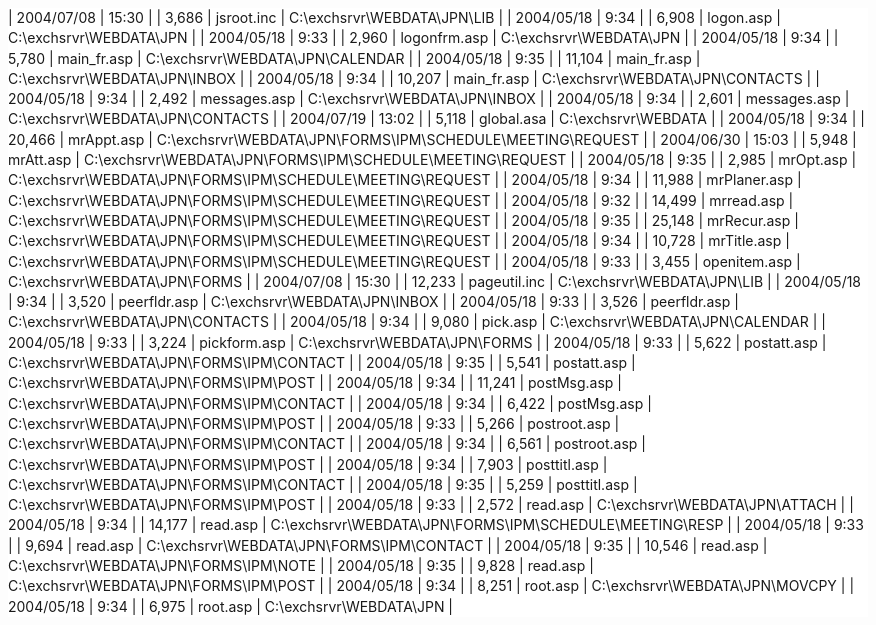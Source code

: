 | 2004/07/08 | 15:30 |             | 3,686   | jsroot.inc   | C:\\exchsrvr\\WEBDATA\\JPN\\LIB                                     |
| 2004/05/18 | 9:34  |             | 6,908   | logon.asp    | C:\\exchsrvr\\WEBDATA\\JPN                                          |
| 2004/05/18 | 9:33  |             | 2,960   | logonfrm.asp | C:\\exchsrvr\\WEBDATA\\JPN                                          |
| 2004/05/18 | 9:34  |             | 5,780   | main\_fr.asp | C:\\exchsrvr\\WEBDATA\\JPN\\CALENDAR                                |
| 2004/05/18 | 9:35  |             | 11,104  | main\_fr.asp | C:\\exchsrvr\\WEBDATA\\JPN\\INBOX                                   |
| 2004/05/18 | 9:34  |             | 10,207  | main\_fr.asp | C:\\exchsrvr\\WEBDATA\\JPN\\CONTACTS                                |
| 2004/05/18 | 9:34  |             | 2,492   | messages.asp | C:\\exchsrvr\\WEBDATA\\JPN\\INBOX                                   |
| 2004/05/18 | 9:34  |             | 2,601   | messages.asp | C:\\exchsrvr\\WEBDATA\\JPN\\CONTACTS                                |
| 2004/07/19 | 13:02 |             | 5,118   | global.asa   | C:\\exchsrvr\\WEBDATA                                               |
| 2004/05/18 | 9:34  |             | 20,466  | mrAppt.asp   | C:\\exchsrvr\\WEBDATA\\JPN\\FORMS\\IPM\\SCHEDULE\\MEETING\\REQUEST  |
| 2004/06/30 | 15:03 |             | 5,948   | mrAtt.asp    | C:\\exchsrvr\\WEBDATA\\JPN\\FORMS\\IPM\\SCHEDULE\\MEETING\\REQUEST  |
| 2004/05/18 | 9:35  |             | 2,985   | mrOpt.asp    | C:\\exchsrvr\\WEBDATA\\JPN\\FORMS\\IPM\\SCHEDULE\\MEETING\\REQUEST  |
| 2004/05/18 | 9:34  |             | 11,988  | mrPlaner.asp | C:\\exchsrvr\\WEBDATA\\JPN\\FORMS\\IPM\\SCHEDULE\\MEETING\\REQUEST  |
| 2004/05/18 | 9:32  |             | 14,499  | mrread.asp   | C:\\exchsrvr\\WEBDATA\\JPN\\FORMS\\IPM\\SCHEDULE\\MEETING\\REQUEST  |
| 2004/05/18 | 9:35  |             | 25,148  | mrRecur.asp  | C:\\exchsrvr\\WEBDATA\\JPN\\FORMS\\IPM\\SCHEDULE\\MEETING\\REQUEST  |
| 2004/05/18 | 9:34  |             | 10,728  | mrTitle.asp  | C:\\exchsrvr\\WEBDATA\\JPN\\FORMS\\IPM\\SCHEDULE\\MEETING\\REQUEST  |
| 2004/05/18 | 9:33  |             | 3,455   | openitem.asp | C:\\exchsrvr\\WEBDATA\\JPN\\FORMS                                   |
| 2004/07/08 | 15:30 |             | 12,233  | pageutil.inc | C:\\exchsrvr\\WEBDATA\\JPN\\LIB                                     |
| 2004/05/18 | 9:34  |             | 3,520   | peerfldr.asp | C:\\exchsrvr\\WEBDATA\\JPN\\INBOX                                   |
| 2004/05/18 | 9:33  |             | 3,526   | peerfldr.asp | C:\\exchsrvr\\WEBDATA\\JPN\\CONTACTS                                |
| 2004/05/18 | 9:34  |             | 9,080   | pick.asp     | C:\\exchsrvr\\WEBDATA\\JPN\\CALENDAR                                |
| 2004/05/18 | 9:33  |             | 3,224   | pickform.asp | C:\\exchsrvr\\WEBDATA\\JPN\\FORMS                                   |
| 2004/05/18 | 9:33  |             | 5,622   | postatt.asp  | C:\\exchsrvr\\WEBDATA\\JPN\\FORMS\\IPM\\CONTACT                     |
| 2004/05/18 | 9:35  |             | 5,541   | postatt.asp  | C:\\exchsrvr\\WEBDATA\\JPN\\FORMS\\IPM\\POST                        |
| 2004/05/18 | 9:34  |             | 11,241  | postMsg.asp  | C:\\exchsrvr\\WEBDATA\\JPN\\FORMS\\IPM\\CONTACT                     |
| 2004/05/18 | 9:34  |             | 6,422   | postMsg.asp  | C:\\exchsrvr\\WEBDATA\\JPN\\FORMS\\IPM\\POST                        |
| 2004/05/18 | 9:33  |             | 5,266   | postroot.asp | C:\\exchsrvr\\WEBDATA\\JPN\\FORMS\\IPM\\CONTACT                     |
| 2004/05/18 | 9:34  |             | 6,561   | postroot.asp | C:\\exchsrvr\\WEBDATA\\JPN\\FORMS\\IPM\\POST                        |
| 2004/05/18 | 9:34  |             | 7,903   | posttitl.asp | C:\\exchsrvr\\WEBDATA\\JPN\\FORMS\\IPM\\CONTACT                     |
| 2004/05/18 | 9:35  |             | 5,259   | posttitl.asp | C:\\exchsrvr\\WEBDATA\\JPN\\FORMS\\IPM\\POST                        |
| 2004/05/18 | 9:33  |             | 2,572   | read.asp     | C:\\exchsrvr\\WEBDATA\\JPN\\ATTACH                                  |
| 2004/05/18 | 9:34  |             | 14,177  | read.asp     | C:\\exchsrvr\\WEBDATA\\JPN\\FORMS\\IPM\\SCHEDULE\\MEETING\\RESP     |
| 2004/05/18 | 9:33  |             | 9,694   | read.asp     | C:\\exchsrvr\\WEBDATA\\JPN\\FORMS\\IPM\\CONTACT                     |
| 2004/05/18 | 9:35  |             | 10,546  | read.asp     | C:\\exchsrvr\\WEBDATA\\JPN\\FORMS\\IPM\\NOTE                        |
| 2004/05/18 | 9:35  |             | 9,828   | read.asp     | C:\\exchsrvr\\WEBDATA\\JPN\\FORMS\\IPM\\POST                        |
| 2004/05/18 | 9:34  |             | 8,251   | root.asp     | C:\\exchsrvr\\WEBDATA\\JPN\\MOVCPY                                  |
| 2004/05/18 | 9:34  |             | 6,975   | root.asp     | C:\\exchsrvr\\WEBDATA\\JPN                                          |